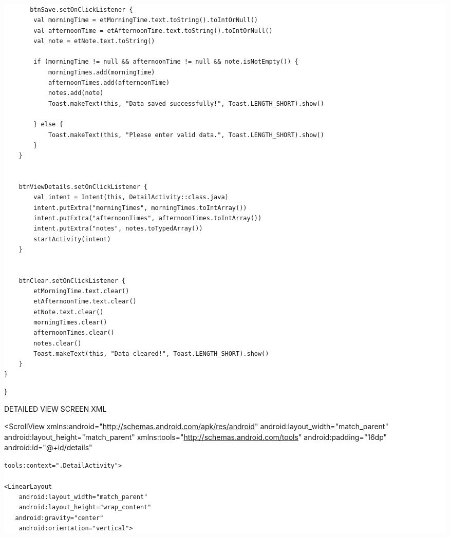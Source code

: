            btnSave.setOnClickListener {
            val morningTime = etMorningTime.text.toString().toIntOrNull()
            val afternoonTime = etAfternoonTime.text.toString().toIntOrNull()
            val note = etNote.text.toString()

            if (morningTime != null && afternoonTime != null && note.isNotEmpty()) {
                morningTimes.add(morningTime)
                afternoonTimes.add(afternoonTime)
                notes.add(note)
                Toast.makeText(this, "Data saved successfully!", Toast.LENGTH_SHORT).show()

            } else {
                Toast.makeText(this, "Please enter valid data.", Toast.LENGTH_SHORT).show()
            }
        }


        btnViewDetails.setOnClickListener {
            val intent = Intent(this, DetailActivity::class.java)
            intent.putExtra("morningTimes", morningTimes.toIntArray())
            intent.putExtra("afternoonTimes", afternoonTimes.toIntArray())
            intent.putExtra("notes", notes.toTypedArray())
            startActivity(intent)
        }


        btnClear.setOnClickListener {
            etMorningTime.text.clear()
            etAfternoonTime.text.clear()
            etNote.text.clear()
            morningTimes.clear()
            afternoonTimes.clear()
            notes.clear()
            Toast.makeText(this, "Data cleared!", Toast.LENGTH_SHORT).show()
        }
    }
}

DETAILED VIEW SCREEN XML

<?xml version="1.0" encoding="utf-8"?>
<ScrollView xmlns:android="http://schemas.android.com/apk/res/android"
    android:layout_width="match_parent"
    android:layout_height="match_parent"
    xmlns:tools="http://schemas.android.com/tools"
    android:padding="16dp"
    android:id="@+id/details"

    tools:context=".DetailActivity">

    <LinearLayout
        android:layout_width="match_parent"
        android:layout_height="wrap_content"
       android:gravity="center"
        android:orientation="vertical">
